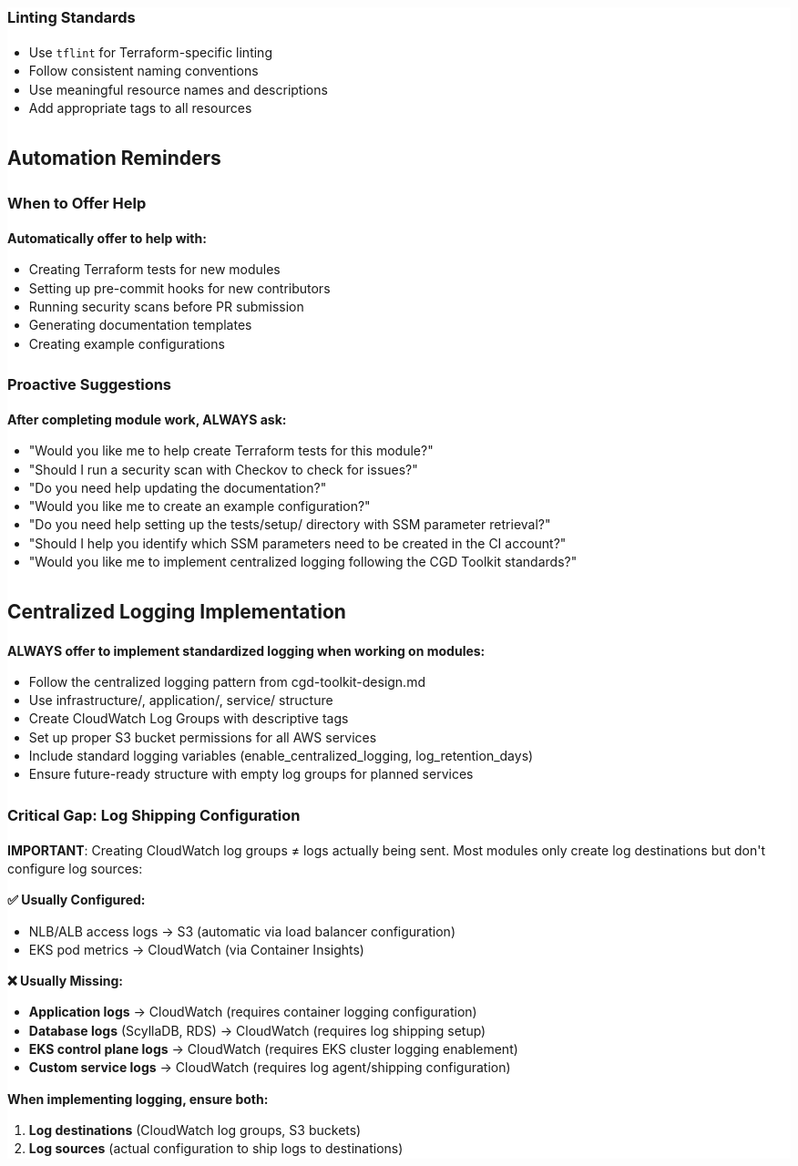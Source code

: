 ### Linting Standards
- Use `tflint` for Terraform-specific linting
- Follow consistent naming conventions
- Use meaningful resource names and descriptions
- Add appropriate tags to all resources

## Automation Reminders

### When to Offer Help
**Automatically offer to help with:**
- Creating Terraform tests for new modules
- Setting up pre-commit hooks for new contributors
- Running security scans before PR submission
- Generating documentation templates
- Creating example configurations

### Proactive Suggestions
**After completing module work, ALWAYS ask:**
- "Would you like me to help create Terraform tests for this module?"
- "Should I run a security scan with Checkov to check for issues?"
- "Do you need help updating the documentation?"
- "Would you like me to create an example configuration?"
- "Do you need help setting up the tests/setup/ directory with SSM parameter retrieval?"
- "Should I help you identify which SSM parameters need to be created in the CI account?"
- "Would you like me to implement centralized logging following the CGD Toolkit standards?"

## Centralized Logging Implementation
**ALWAYS offer to implement standardized logging when working on modules:**
- Follow the centralized logging pattern from cgd-toolkit-design.md
- Use infrastructure/, application/, service/ structure
- Create CloudWatch Log Groups with descriptive tags
- Set up proper S3 bucket permissions for all AWS services
- Include standard logging variables (enable_centralized_logging, log_retention_days)
- Ensure future-ready structure with empty log groups for planned services

### Critical Gap: Log Shipping Configuration
**IMPORTANT**: Creating CloudWatch log groups ≠ logs actually being sent. Most modules only create log destinations but don't configure log sources:

**✅ Usually Configured:**
- NLB/ALB access logs → S3 (automatic via load balancer configuration)
- EKS pod metrics → CloudWatch (via Container Insights)

**❌ Usually Missing:**
- **Application logs** → CloudWatch (requires container logging configuration)
- **Database logs** (ScyllaDB, RDS) → CloudWatch (requires log shipping setup)
- **EKS control plane logs** → CloudWatch (requires EKS cluster logging enablement)
- **Custom service logs** → CloudWatch (requires log agent/shipping configuration)

**When implementing logging, ensure both:**
1. **Log destinations** (CloudWatch log groups, S3 buckets)
2. **Log sources** (actual configuration to ship logs to destinations)
